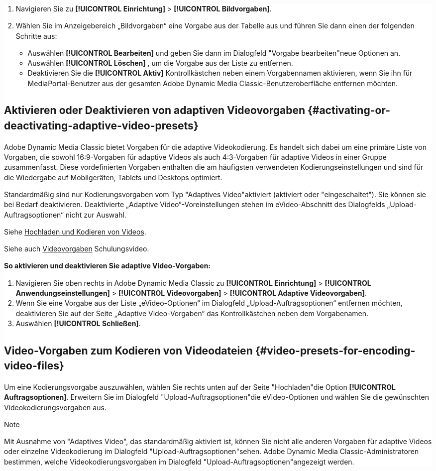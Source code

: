 1. Navigieren Sie zu **[!UICONTROL Einrichtung]** > **[!UICONTROL Bildvorgaben]**.
1. Wählen Sie im Anzeigebereich „Bildvorgaben“ eine Vorgabe aus der Tabelle aus und führen Sie dann einen der folgenden Schritte aus:

   * Auswählen **[!UICONTROL Bearbeiten]** und geben Sie dann im Dialogfeld &quot;Vorgabe bearbeiten&quot;neue Optionen an.
   * Auswählen **[!UICONTROL Löschen]** , um die Vorgabe aus der Liste zu entfernen.
   * Deaktivieren Sie die **[!UICONTROL Aktiv]** Kontrollkästchen neben einem Vorgabennamen aktivieren, wenn Sie ihn für MediaPortal-Benutzer aus der gesamten Adobe Dynamic Media Classic-Benutzeroberfläche entfernen möchten.

## Aktivieren oder Deaktivieren von adaptiven Videovorgaben {#activating-or-deactivating-adaptive-video-presets}

Adobe Dynamic Media Classic bietet Vorgaben für die adaptive Videokodierung. Es handelt sich dabei um eine primäre Liste von Vorgaben, die sowohl 16:9-Vorgaben für adaptive Videos als auch 4:3-Vorgaben für adaptive Videos in einer Gruppe zusammenfasst. Diese vordefinierten Vorgaben enthalten die am häufigsten verwendeten Kodierungseinstellungen und sind für die Wiedergabe auf Mobilgeräten, Tablets und Desktops optimiert. 

Standardmäßig sind nur Kodierungsvorgaben vom Typ &quot;Adaptives Video&quot;aktiviert (aktiviert oder &quot;eingeschaltet&quot;). Sie können sie bei Bedarf deaktivieren. Deaktivierte „Adaptive Video“-Voreinstellungen stehen im eVideo-Abschnitt des Dialogfelds „Upload-Auftragsoptionen“ nicht zur Auswahl. 

Siehe [Hochladen und Kodieren von Videos](uploading-encoding-videos.md#uploading_and_encoding_videos).

Siehe auch [Videovorgaben](https://s7d5.scene7.com/s7viewers/html5/VideoViewer.html?videoserverurl=https://s7d5.scene7.com/is/content/&amp;emailurl=https://s7d5.scene7.com/s7/emailFriend&amp;serverUrl=https://s7d5.scene7.com/is/image/&amp;config=Scene7SharedAssets/Universal_HTML5_Video&amp;contenturl=https://s7d5.scene7.com/skins/&amp;asset=S7tutorials/549_video-presets_converted%20renamed_Done-AVS) Schulungsvideo.

**So aktivieren und deaktivieren Sie adaptive Video-Vorgaben:**

1. Navigieren Sie oben rechts in Adobe Dynamic Media Classic zu **[!UICONTROL Einrichtung]** > **[!UICONTROL Anwendungseinstellungen]** > **[!UICONTROL Videovorgaben]** > **[!UICONTROL Adaptive Videovorgaben]**.
1. Wenn Sie eine Vorgabe aus der Liste „eVideo-Optionen“ im Dialogfeld „Upload-Auftragsoptionen“ entfernen möchten, deaktivieren Sie auf der Seite „Adaptive Video-Vorgaben“ das Kontrollkästchen neben dem Vorgabenamen.
1. Auswählen **[!UICONTROL Schließen]**.

## Video-Vorgaben zum Kodieren von Videodateien {#video-presets-for-encoding-video-files}

Um eine Kodierungsvorgabe auszuwählen, wählen Sie rechts unten auf der Seite &quot;Hochladen&quot;die Option **[!UICONTROL Auftragsoptionen]**. Erweitern Sie im Dialogfeld &quot;Upload-Auftragsoptionen&quot;die eVideo-Optionen und wählen Sie die gewünschten Videokodierungsvorgaben aus.

>[!NOTE]
>
>Mit Ausnahme von &quot;Adaptives Video&quot;, das standardmäßig aktiviert ist, können Sie nicht alle anderen Vorgaben für adaptive Videos oder einzelne Videokodierung im Dialogfeld &quot;Upload-Auftragsoptionen&quot;sehen. Adobe Dynamic Media Classic-Administratoren bestimmen, welche Videokodierungsvorgaben im Dialogfeld &quot;Upload-Auftragsoptionen&quot;angezeigt werden.
